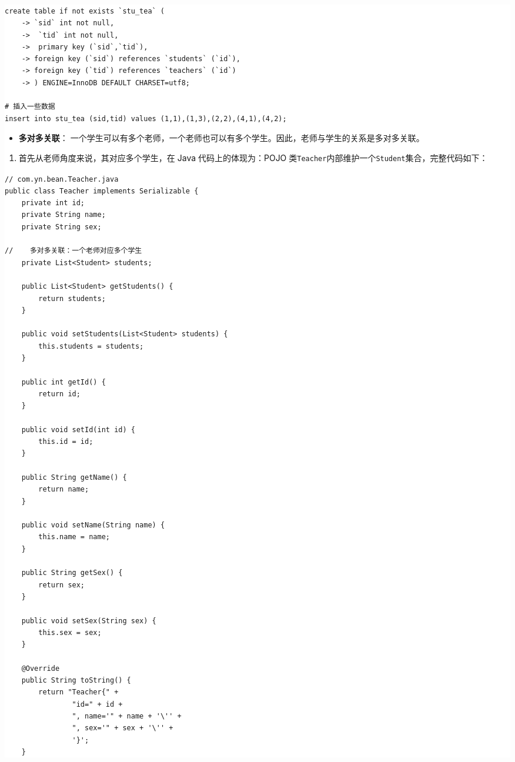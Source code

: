 ```
create table if not exists `stu_tea` (
	-> `sid` int not null,
	->  `tid` int not null,
	->  primary key (`sid`,`tid`),
	-> foreign key (`sid`) references `students` (`id`),
	-> foreign key (`tid`) references `teachers` (`id`)
	-> ) ENGINE=InnoDB DEFAULT CHARSET=utf8;

# 插入一些数据
insert into stu_tea (sid,tid) values (1,1),(1,3),(2,2),(4,1),(4,2);
```

* **多对多关联**： 一个学生可以有多个老师，一个老师也可以有多个学生。因此，老师与学生的关系是多对多关联。
1. 首先从老师角度来说，其对应多个学生，在 Java 代码上的体现为：POJO 类`Teacher`内部维护一个`Student`集合，完整代码如下：
```
// com.yn.bean.Teacher.java
public class Teacher implements Serializable {
    private int id;
    private String name;
    private String sex;

//    多对多关联：一个老师对应多个学生
    private List<Student> students;
    
    public List<Student> getStudents() {
        return students;
    }

    public void setStudents(List<Student> students) {
        this.students = students;
    }

    public int getId() {
        return id;
    }

    public void setId(int id) {
        this.id = id;
    }

    public String getName() {
        return name;
    }

    public void setName(String name) {
        this.name = name;
    }

    public String getSex() {
        return sex;
    }

    public void setSex(String sex) {
        this.sex = sex;
    } 

    @Override
    public String toString() {
        return "Teacher{" +
                "id=" + id +
                ", name='" + name + '\'' +
                ", sex='" + sex + '\'' +
                '}';
    }
```
